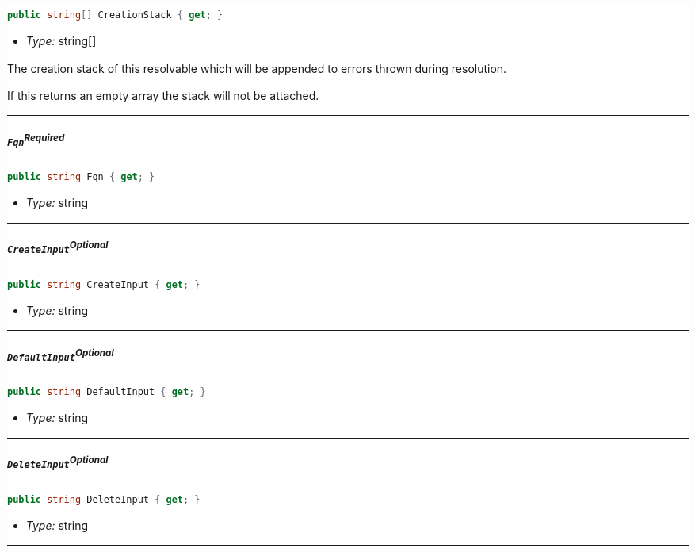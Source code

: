 ```csharp
public string[] CreationStack { get; }
```

- *Type:* string[]

The creation stack of this resolvable which will be appended to errors thrown during resolution.

If this returns an empty array the stack will not be attached.

---

##### `Fqn`<sup>Required</sup> <a name="Fqn" id="@cdktf/provider-ionoscloud.dataIonoscloudIpfailover.DataIonoscloudIpfailoverTimeoutsOutputReference.property.fqn"></a>

```csharp
public string Fqn { get; }
```

- *Type:* string

---

##### `CreateInput`<sup>Optional</sup> <a name="CreateInput" id="@cdktf/provider-ionoscloud.dataIonoscloudIpfailover.DataIonoscloudIpfailoverTimeoutsOutputReference.property.createInput"></a>

```csharp
public string CreateInput { get; }
```

- *Type:* string

---

##### `DefaultInput`<sup>Optional</sup> <a name="DefaultInput" id="@cdktf/provider-ionoscloud.dataIonoscloudIpfailover.DataIonoscloudIpfailoverTimeoutsOutputReference.property.defaultInput"></a>

```csharp
public string DefaultInput { get; }
```

- *Type:* string

---

##### `DeleteInput`<sup>Optional</sup> <a name="DeleteInput" id="@cdktf/provider-ionoscloud.dataIonoscloudIpfailover.DataIonoscloudIpfailoverTimeoutsOutputReference.property.deleteInput"></a>

```csharp
public string DeleteInput { get; }
```

- *Type:* string

---